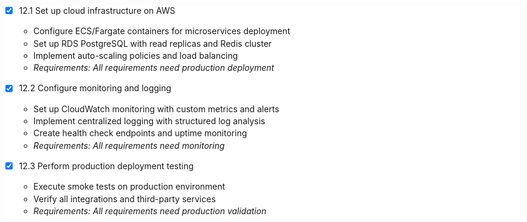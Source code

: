 


  - [x] 12.1 Set up cloud infrastructure on AWS


    - Configure ECS/Fargate containers for microservices deployment
    - Set up RDS PostgreSQL with read replicas and Redis cluster
    - Implement auto-scaling policies and load balancing
    - _Requirements: All requirements need production deployment_
  
  - [x] 12.2 Configure monitoring and logging


    - Set up CloudWatch monitoring with custom metrics and alerts
    - Implement centralized logging with structured log analysis
    - Create health check endpoints and uptime monitoring
    - _Requirements: All requirements need monitoring_
  
  - [x] 12.3 Perform production deployment testing


    - Execute smoke tests on production environment
    - Verify all integrations and third-party services
    - _Requirements: All requirements need production validation_